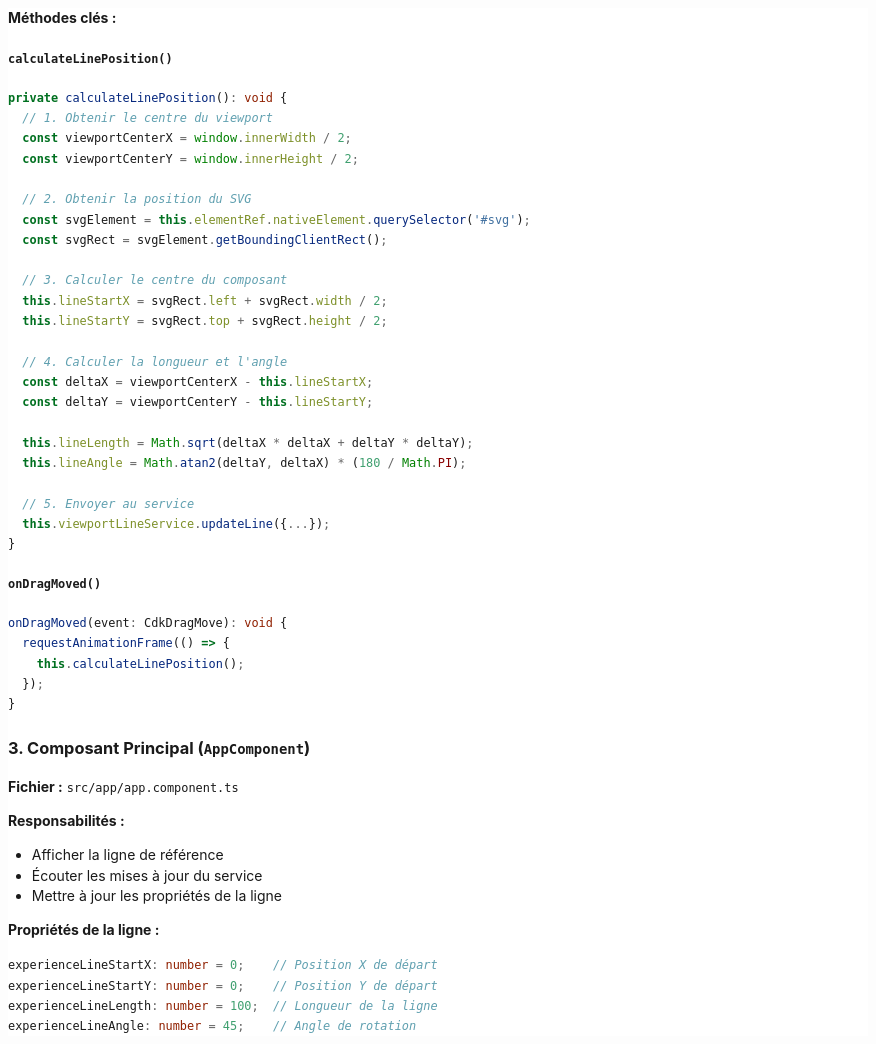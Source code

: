 **Méthodes clés :**

#### `calculateLinePosition()`
```typescript
private calculateLinePosition(): void {
  // 1. Obtenir le centre du viewport
  const viewportCenterX = window.innerWidth / 2;
  const viewportCenterY = window.innerHeight / 2;

  // 2. Obtenir la position du SVG
  const svgElement = this.elementRef.nativeElement.querySelector('#svg');
  const svgRect = svgElement.getBoundingClientRect();

  // 3. Calculer le centre du composant
  this.lineStartX = svgRect.left + svgRect.width / 2;
  this.lineStartY = svgRect.top + svgRect.height / 2;

  // 4. Calculer la longueur et l'angle
  const deltaX = viewportCenterX - this.lineStartX;
  const deltaY = viewportCenterY - this.lineStartY;
  
  this.lineLength = Math.sqrt(deltaX * deltaX + deltaY * deltaY);
  this.lineAngle = Math.atan2(deltaY, deltaX) * (180 / Math.PI);

  // 5. Envoyer au service
  this.viewportLineService.updateLine({...});
}
```

#### `onDragMoved()`
```typescript
onDragMoved(event: CdkDragMove): void {
  requestAnimationFrame(() => {
    this.calculateLinePosition();
  });
}
```

### 3. Composant Principal (`AppComponent`)

**Fichier :** `src/app/app.component.ts`

**Responsabilités :**
- Afficher la ligne de référence
- Écouter les mises à jour du service
- Mettre à jour les propriétés de la ligne

**Propriétés de la ligne :**
```typescript
experienceLineStartX: number = 0;    // Position X de départ
experienceLineStartY: number = 0;    // Position Y de départ
experienceLineLength: number = 100;  // Longueur de la ligne
experienceLineAngle: number = 45;    // Angle de rotation
```

